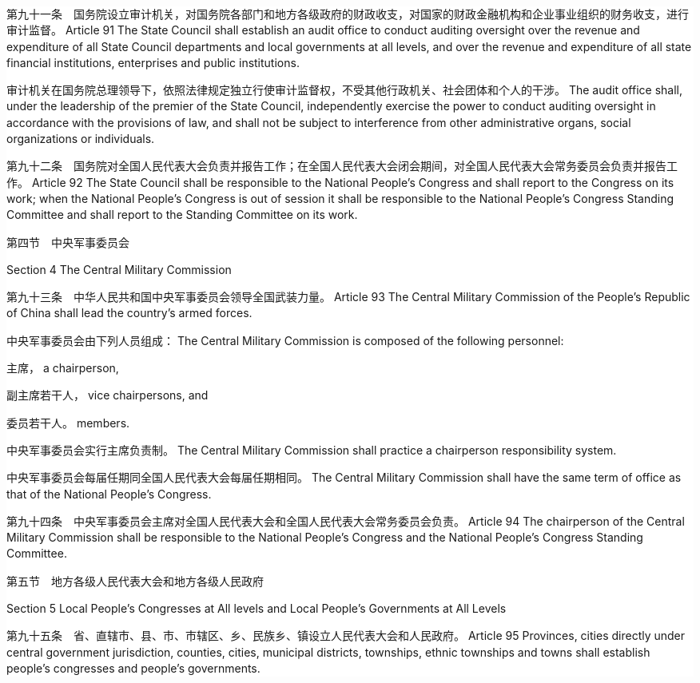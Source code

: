第九十一条　国务院设立审计机关，对国务院各部门和地方各级政府的财政收支，对国家的财政金融机构和企业事业组织的财务收支，进行审计监督。
Article 91 The State Council shall establish an audit office to conduct auditing oversight over the revenue and expenditure of all State Council departments and local governments at all levels, and over the revenue and expenditure of all state financial institutions, enterprises and public institutions.

审计机关在国务院总理领导下，依照法律规定独立行使审计监督权，不受其他行政机关、社会团体和个人的干涉。
The audit office shall, under the leadership of the premier of the State Council, independently exercise the power to conduct auditing oversight in accordance with the provisions of law, and shall not be subject to interference from other administrative organs, social organizations or individuals.

第九十二条　国务院对全国人民代表大会负责并报告工作；在全国人民代表大会闭会期间，对全国人民代表大会常务委员会负责并报告工作。
Article 92 The State Council shall be responsible to the National People’s Congress and shall report to the Congress on its work; when the National People’s Congress is out of session it shall be responsible to the National People’s Congress Standing Committee and shall report to the Standing Committee on its work.


第四节　中央军事委员会

Section 4 The Central Military Commission


第九十三条　中华人民共和国中央军事委员会领导全国武装力量。
Article 93 The Central Military Commission of the People’s Republic of China shall lead the country’s armed forces.

中央军事委员会由下列人员组成：
The Central Military Commission is composed of the following personnel:

主席，
a chairperson,

副主席若干人，
vice chairpersons, and

委员若干人。
members.

中央军事委员会实行主席负责制。
The Central Military Commission shall practice a chairperson responsibility system.

中央军事委员会每届任期同全国人民代表大会每届任期相同。
The Central Military Commission shall have the same term of office as that of the National People’s Congress.

第九十四条　中央军事委员会主席对全国人民代表大会和全国人民代表大会常务委员会负责。
Article 94 The chairperson of the Central Military Commission shall be responsible to the National People’s Congress and the National People’s Congress Standing Committee.


第五节　地方各级人民代表大会和地方各级人民政府

Section 5 Local People’s Congresses at All levels and Local People’s Governments at All Levels


第九十五条　省、直辖市、县、市、市辖区、乡、民族乡、镇设立人民代表大会和人民政府。
Article 95 Provinces, cities directly under central government jurisdiction, counties, cities, municipal districts, townships, ethnic townships and towns shall establish people’s congresses and people’s governments.
